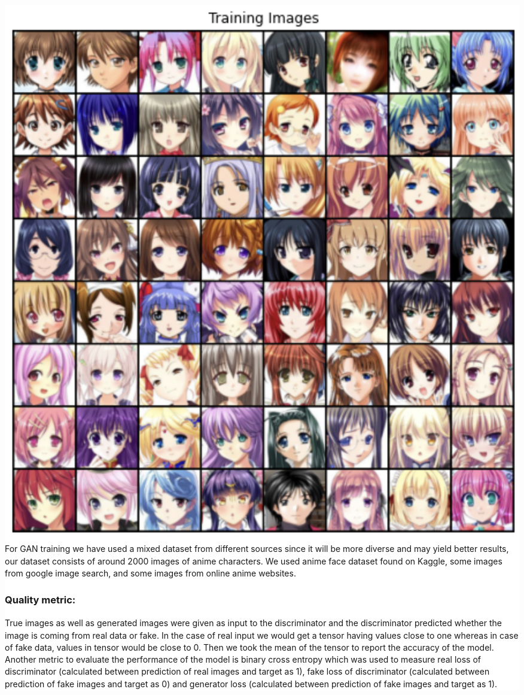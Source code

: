 ![Training Data](assets/training-samples.png)
For GAN training we have used a mixed dataset from different sources since it will be more diverse and may yield better results, our dataset consists of around 2000 images of anime characters. We used anime face dataset found on Kaggle, some images from google image search, and some images from online anime websites.

### Quality metric:
True images as well as generated images were given as input to the discriminator and the discriminator predicted whether the image is coming from real data or fake. In the case of real input we would get a tensor having values close to one whereas in case of fake data, values in tensor would be close to 0. Then we took the mean of the tensor to report the accuracy of the model. Another metric to evaluate the performance of the model is binary cross entropy which was used to measure real loss of discriminator (calculated between prediction of real images and target as 1), fake loss of discriminator (calculated between prediction of fake images and target as 0) and generator loss (calculated between prediction of fake images and target as 1).
